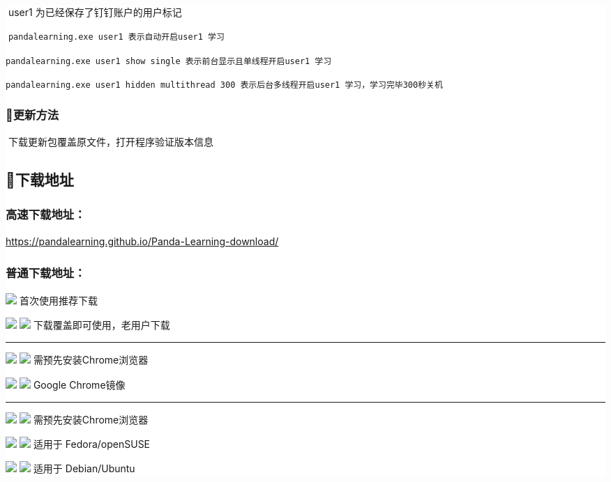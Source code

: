 ​    user1 为已经保存了钉钉账户的用户标记

​	`pandalearning.exe user1 表示自动开启user1 学习`

​	`pandalearning.exe user1 show single 表示前台显示且单线程开启user1 学习`

​	`pandalearning.exe user1 hidden multithread 300 表示后台多线程开启user1 学习，学习完毕300秒关机`

### 🔧更新方法

​    下载更新包覆盖原文件，打开程序验证版本信息







## 💾下载地址

### 高速下载地址：
https://pandalearning.github.io/Panda-Learning-download/

### 普通下载地址：
[![](https://img.shields.io/badge/download-win%20完整版-blue.svg?style=for-the-badge&logo=windows)](https://github.com/PandaLearning/Panda-Learning/releases/download/V20200408/Panda_learning-win.7z)  首次使用推荐下载

[![](https://img.shields.io/badge/download-win%20更新包-blue.svg?style=for-the-badge&logo=windows)](https://pandalearning.github.io/Panda-Learning-download/pandalearning.exe) ![](https://img.shields.io/badge/size-6.91%20mb-9cf.svg?style=social)  下载覆盖即可使用，老用户下载

------

[![](https://img.shields.io/badge/download-osx%20程序包-green.svg?style=for-the-badge&logo=apple)](https://github.com/PandaLearning/Panda-Learning/raw/mac/pandalearning-mac/pandalearning_macos.zip) ![](https://img.shields.io/badge/size-12.9%20mb-9cf.svg?style=social)   需预先安装Chrome浏览器

[![](https://img.shields.io/badge/download-osx%20浏览器-green.svg?style=for-the-badge&logo=google-chrome)](https://github.com/PandaLearning/Panda-Learning/raw/mac/pandalearning-mac/googlechrome.dmg) ![](https://img.shields.io/badge/size-74.3%20mb-9cf.svg?style=social)   Google Chrome镜像

------

[![](https://img.shields.io/badge/download-linux%20程序-orange.svg?style=for-the-badge&logo=linux)](https://github.com/PandaLearning/Panda-Learning/raw/linux/pandalearning-linux/pandalearning_linux.tar.gz) ![](https://img.shields.io/badge/size-11.2%20mb-9cf.svg?style=social)   需预先安装Chrome浏览器

[![](https://img.shields.io/badge/download-rpm%20浏览器-orange.svg?style=for-the-badge&logo=google-chrome)](https://github.com/PandaLearning/Panda-Learning/raw/linux/pandalearning-linux/google-chrome-stable_current_x86_64.rpm) ![](https://img.shields.io/badge/size-55.1%20mb-9cf.svg?style=social)   适用于 Fedora/openSUSE

[![](https://img.shields.io/badge/download-deb%20浏览器-orange.svg?style=for-the-badge&logo=google-chrome)](https://github.com/PandaLearning/Panda-Learning/raw/linux/pandalearning-linux/google-chrome-stable_current_amd64.deb)  ![](https://img.shields.io/badge/size-55.0%20mb-9cf.svg?style=social)   适用于 Debian/Ubuntu
